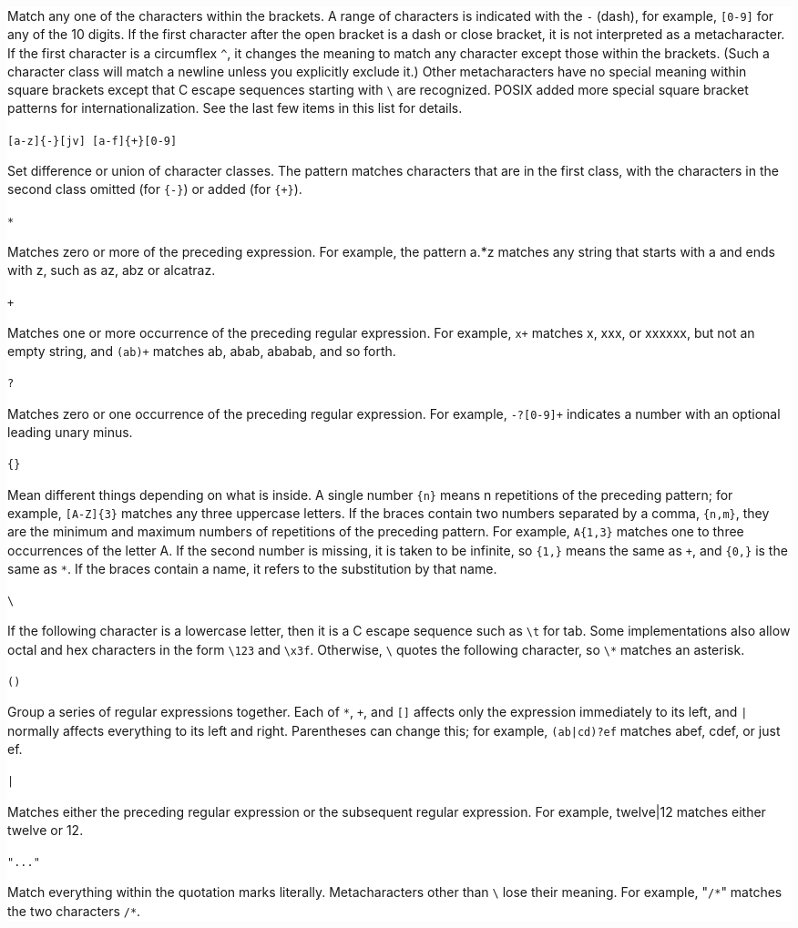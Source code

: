 Match any one of the characters within the brackets. A range of characters is indicated with the `-` (dash), for example, `[0-9]` for any of the 10 digits. If the first character after the open bracket is a dash or close bracket, it is not interpreted as a metacharacter. If the first character is a circumflex `^`, it changes the meaning to match any character except those within the brackets. (Such a character class will match a newline unless you explicitly exclude it.) Other metacharacters have no special meaning within square brackets except that C escape sequences starting with `\` are recognized. POSIX added more special square bracket patterns for internationalization. See the last few items in this list for details.

`[a-z]{-}[jv] [a-f]{+}[0-9]`

Set difference or union of character classes. The pattern matches characters that are in the first class, with the characters in the second class omitted (for `{-}`) or added (for `{+}`).

`*`

Matches zero or more of the preceding expression. For example, the pattern a.*z matches any string that starts with a and ends with z, such as az, abz or alcatraz.

`+`

Matches one or more occurrence of the preceding regular expression. For example, `x+` matches x, xxx, or xxxxxx, but not an empty string, and `(ab)+` matches ab, abab, ababab, and so forth.

`?`

Matches zero or one occurrence of the preceding regular expression. For example, `-?[0-9]+` indicates a number with an optional leading unary minus.

`{}`

Mean different things depending on what is inside. A single number `{n}` means n repetitions of the preceding pattern; for example, `[A-Z]{3}` matches any three uppercase letters. If the braces contain two numbers separated by a comma, `{n,m}`, they are the minimum and maximum numbers of repetitions of the preceding pattern. For example, `A{1,3}` matches one to three occurrences of the letter A. If the second number is missing, it is taken to be infinite, so `{1,}` means the same as `+`, and `{0,}` is the same as `*`. If the braces contain a name, it refers to the substitution by that name.

`\`

If the following character is a lowercase letter, then it is a C escape sequence such as `\t` for tab. Some implementations also allow octal and hex characters in the form `\123` and `\x3f`. Otherwise, `\` quotes the following character, so `\*` matches an asterisk.

`()`

Group a series of regular expressions together. Each of `*`, `+`, and `[]` affects only the expression immediately to its left, and `|` normally affects everything to its left and right. Parentheses can change this; for example, `(ab|cd)?ef` matches abef, cdef, or just ef.

`|`

Matches either the preceding regular expression or the subsequent regular expression. For example, twelve|12 matches either twelve or 12.

`"..."`

Match everything within the quotation marks literally. Metacharacters other than `\` lose their meaning. For example, "`/*`" matches the two characters `/*`.
